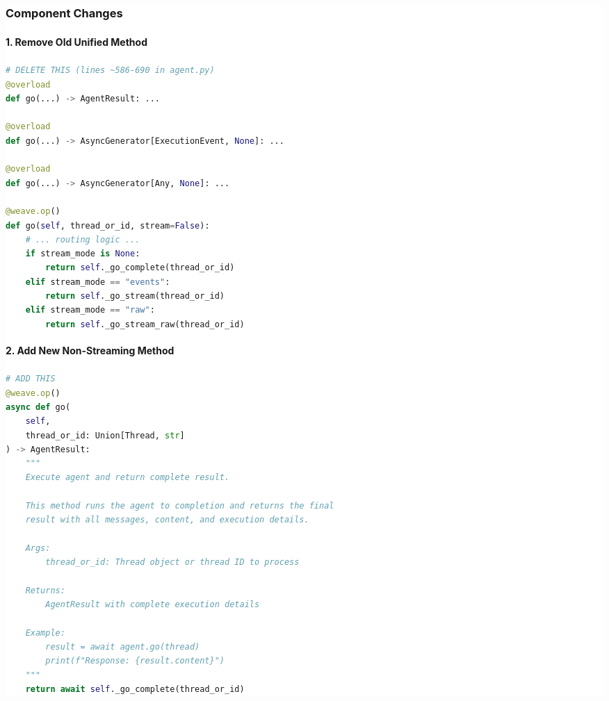 ### Component Changes

#### 1. Remove Old Unified Method
```python
# DELETE THIS (lines ~586-690 in agent.py)
@overload
def go(...) -> AgentResult: ...

@overload  
def go(...) -> AsyncGenerator[ExecutionEvent, None]: ...

@overload
def go(...) -> AsyncGenerator[Any, None]: ...

@weave.op()
def go(self, thread_or_id, stream=False):
    # ... routing logic ...
    if stream_mode is None:
        return self._go_complete(thread_or_id)
    elif stream_mode == "events":
        return self._go_stream(thread_or_id)
    elif stream_mode == "raw":
        return self._go_stream_raw(thread_or_id)
```

#### 2. Add New Non-Streaming Method
```python
# ADD THIS
@weave.op()
async def go(
    self,
    thread_or_id: Union[Thread, str]
) -> AgentResult:
    """
    Execute agent and return complete result.
    
    This method runs the agent to completion and returns the final
    result with all messages, content, and execution details.
    
    Args:
        thread_or_id: Thread object or thread ID to process
        
    Returns:
        AgentResult with complete execution details
        
    Example:
        result = await agent.go(thread)
        print(f"Response: {result.content}")
    """
    return await self._go_complete(thread_or_id)
```
